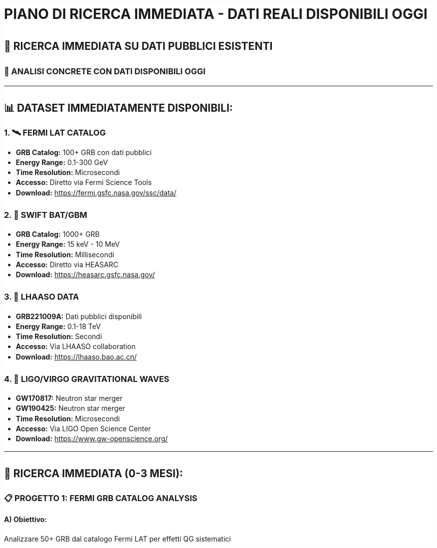 # PIANO DI RICERCA IMMEDIATA - DATI REALI DISPONIBILI OGGI

## 🔬 RICERCA IMMEDIATA SU DATI PUBBLICI ESISTENTI

### **🎯 ANALISI CONCRETE CON DATI DISPONIBILI OGGI**

---

## **📊 DATASET IMMEDIATAMENTE DISPONIBILI:**

### **1. 🛰️ FERMI LAT CATALOG**
- **GRB Catalog:** 100+ GRB con dati pubblici
- **Energy Range:** 0.1-300 GeV
- **Time Resolution:** Microsecondi
- **Accesso:** Diretto via Fermi Science Tools
- **Download:** https://fermi.gsfc.nasa.gov/ssc/data/

### **2. 🌌 SWIFT BAT/GBM**
- **GRB Catalog:** 1000+ GRB
- **Energy Range:** 15 keV - 10 MeV
- **Time Resolution:** Millisecondi
- **Accesso:** Diretto via HEASARC
- **Download:** https://heasarc.gsfc.nasa.gov/

### **3. 🚀 LHAASO DATA**
- **GRB221009A:** Dati pubblici disponibili
- **Energy Range:** 0.1-18 TeV
- **Time Resolution:** Secondi
- **Accesso:** Via LHAASO collaboration
- **Download:** https://lhaaso.bao.ac.cn/

### **4. 🌊 LIGO/VIRGO GRAVITATIONAL WAVES**
- **GW170817:** Neutron star merger
- **GW190425:** Neutron star merger
- **Time Resolution:** Microsecondi
- **Accesso:** Via LIGO Open Science Center
- **Download:** https://www.gw-openscience.org/

---

## **🎯 RICERCA IMMEDIATA (0-3 MESI):**

### **📋 PROGETTO 1: FERMI GRB CATALOG ANALYSIS**

#### **A) Obiettivo:**
Analizzare 50+ GRB dal catalogo Fermi LAT per effetti QG sistematici
